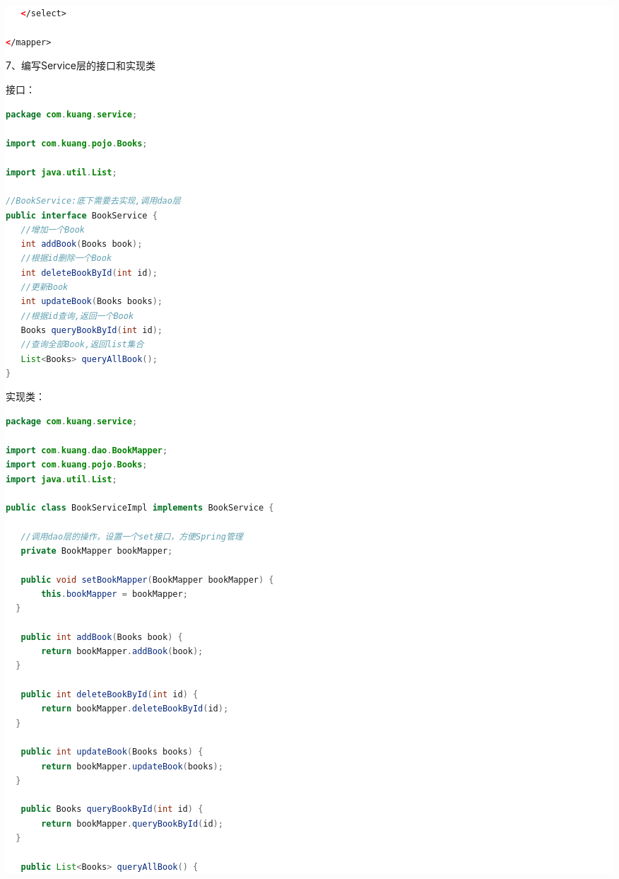 ```xml
   </select>

</mapper>
```

7、编写Service层的接口和实现类

接口：

```java
package com.kuang.service;

import com.kuang.pojo.Books;

import java.util.List;

//BookService:底下需要去实现,调用dao层
public interface BookService {
   //增加一个Book
   int addBook(Books book);
   //根据id删除一个Book
   int deleteBookById(int id);
   //更新Book
   int updateBook(Books books);
   //根据id查询,返回一个Book
   Books queryBookById(int id);
   //查询全部Book,返回list集合
   List<Books> queryAllBook();
}
```

实现类：

``` java
package com.kuang.service;

import com.kuang.dao.BookMapper;
import com.kuang.pojo.Books;
import java.util.List;

public class BookServiceImpl implements BookService {

   //调用dao层的操作，设置一个set接口，方便Spring管理
   private BookMapper bookMapper;

   public void setBookMapper(BookMapper bookMapper) {
       this.bookMapper = bookMapper;
  }
   
   public int addBook(Books book) {
       return bookMapper.addBook(book);
  }
   
   public int deleteBookById(int id) {
       return bookMapper.deleteBookById(id);
  }
   
   public int updateBook(Books books) {
       return bookMapper.updateBook(books);
  }
   
   public Books queryBookById(int id) {
       return bookMapper.queryBookById(id);
  }
   
   public List<Books> queryAllBook() {
```